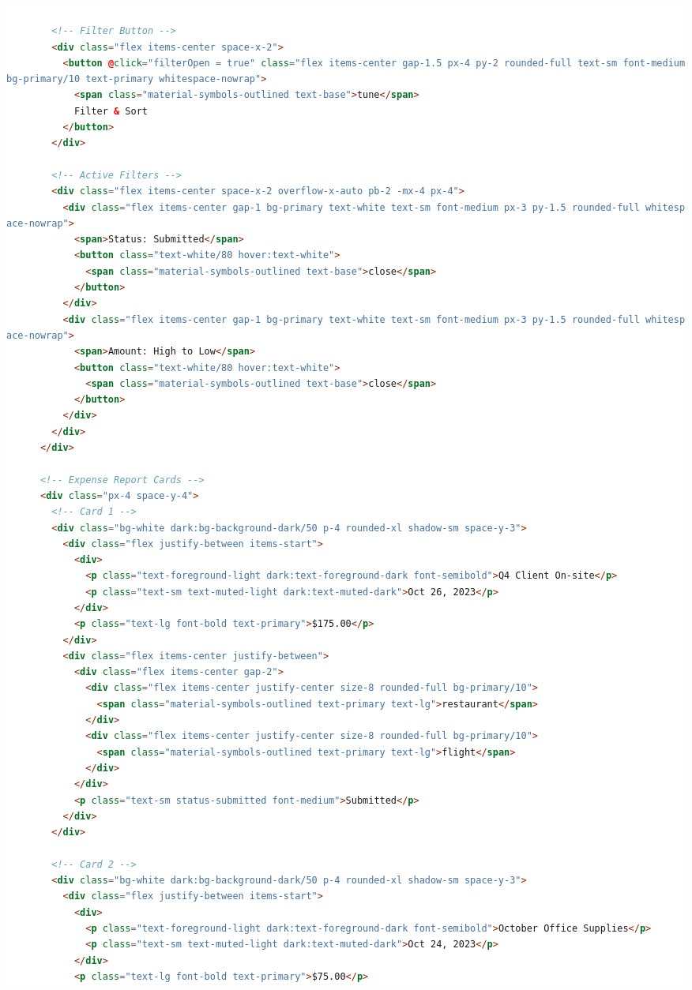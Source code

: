 ```html

        <!-- Filter Button -->
        <div class="flex items-center space-x-2">
          <button @click="filterOpen = true" class="flex items-center gap-1.5 px-4 py-2 rounded-full text-sm font-medium bg-primary/10 text-primary whitespace-nowrap">
            <span class="material-symbols-outlined text-base">tune</span>
            Filter & Sort
          </button>
        </div>

        <!-- Active Filters -->
        <div class="flex items-center space-x-2 overflow-x-auto pb-2 -mx-4 px-4">
          <div class="flex items-center gap-1 bg-primary text-white text-sm font-medium px-3 py-1.5 rounded-full whitespace-nowrap">
            <span>Status: Submitted</span>
            <button class="text-white/80 hover:text-white">
              <span class="material-symbols-outlined text-base">close</span>
            </button>
          </div>
          <div class="flex items-center gap-1 bg-primary text-white text-sm font-medium px-3 py-1.5 rounded-full whitespace-nowrap">
            <span>Amount: High to Low</span>
            <button class="text-white/80 hover:text-white">
              <span class="material-symbols-outlined text-base">close</span>
            </button>
          </div>
        </div>
      </div>

      <!-- Expense Report Cards -->
      <div class="px-4 space-y-4">
        <!-- Card 1 -->
        <div class="bg-white dark:bg-background-dark/50 p-4 rounded-xl shadow-sm space-y-3">
          <div class="flex justify-between items-start">
            <div>
              <p class="text-foreground-light dark:text-foreground-dark font-semibold">Q4 Client On-site</p>
              <p class="text-sm text-muted-light dark:text-muted-dark">Oct 26, 2023</p>
            </div>
            <p class="text-lg font-bold text-primary">$175.00</p>
          </div>
          <div class="flex items-center justify-between">
            <div class="flex items-center gap-2">
              <div class="flex items-center justify-center size-8 rounded-full bg-primary/10">
                <span class="material-symbols-outlined text-primary text-lg">restaurant</span>
              </div>
              <div class="flex items-center justify-center size-8 rounded-full bg-primary/10">
                <span class="material-symbols-outlined text-primary text-lg">flight</span>
              </div>
            </div>
            <p class="text-sm status-submitted font-medium">Submitted</p>
          </div>
        </div>

        <!-- Card 2 -->
        <div class="bg-white dark:bg-background-dark/50 p-4 rounded-xl shadow-sm space-y-3">
          <div class="flex justify-between items-start">
            <div>
              <p class="text-foreground-light dark:text-foreground-dark font-semibold">October Office Supplies</p>
              <p class="text-sm text-muted-light dark:text-muted-dark">Oct 24, 2023</p>
            </div>
            <p class="text-lg font-bold text-primary">$75.00</p>
```